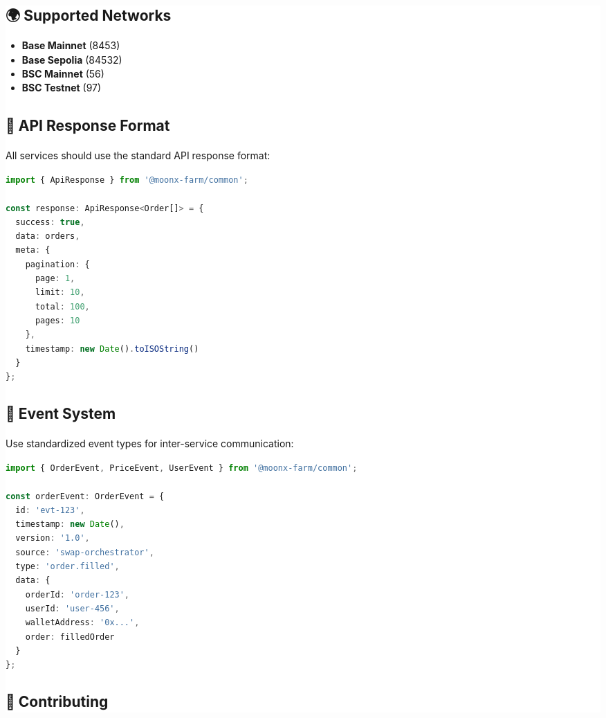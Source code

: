 ## 🌍 Supported Networks

- **Base Mainnet** (8453)
- **Base Sepolia** (84532) 
- **BSC Mainnet** (56)
- **BSC Testnet** (97)

## 📖 API Response Format

All services should use the standard API response format:

```typescript
import { ApiResponse } from '@moonx-farm/common';

const response: ApiResponse<Order[]> = {
  success: true,
  data: orders,
  meta: {
    pagination: {
      page: 1,
      limit: 10,
      total: 100,
      pages: 10
    },
    timestamp: new Date().toISOString()
  }
};
```

## 🔄 Event System

Use standardized event types for inter-service communication:

```typescript
import { OrderEvent, PriceEvent, UserEvent } from '@moonx-farm/common';

const orderEvent: OrderEvent = {
  id: 'evt-123',
  timestamp: new Date(),
  version: '1.0',
  source: 'swap-orchestrator',
  type: 'order.filled',
  data: {
    orderId: 'order-123',
    userId: 'user-456',
    walletAddress: '0x...',
    order: filledOrder
  }
};
```

## 🤝 Contributing
